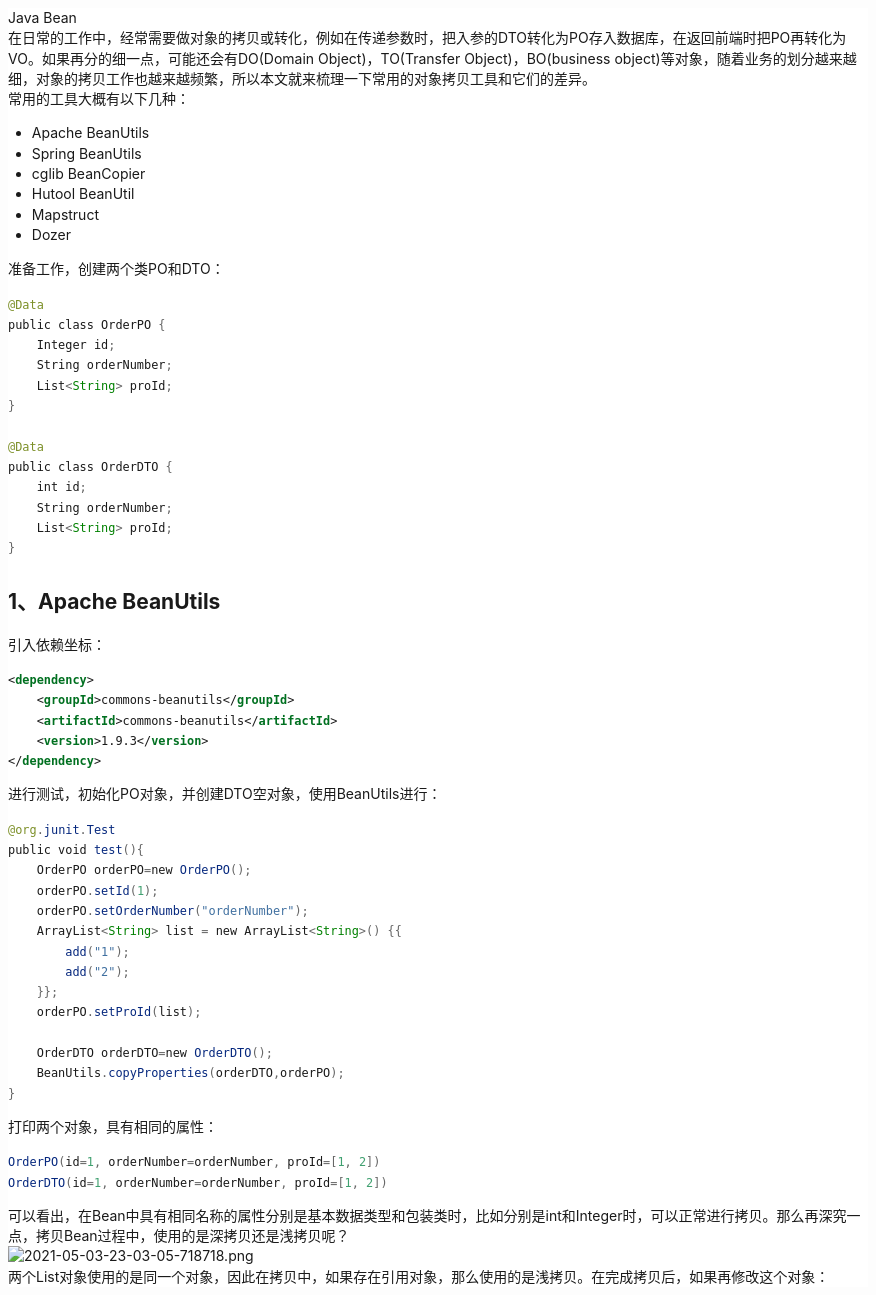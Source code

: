 Java Bean<br />在日常的工作中，经常需要做对象的拷贝或转化，例如在传递参数时，把入参的DTO转化为PO存入数据库，在返回前端时把PO再转化为VO。如果再分的细一点，可能还会有DO(Domain Object)，TO(Transfer Object)，BO(business object)等对象，随着业务的划分越来越细，对象的拷贝工作也越来越频繁，所以本文就来梳理一下常用的对象拷贝工具和它们的差异。<br />常用的工具大概有以下几种：

- Apache BeanUtils 
- Spring BeanUtils
- cglib BeanCopier
- Hutool BeanUtil
- Mapstruct
- Dozer

准备工作，创建两个类PO和DTO：
```java
@Data
public class OrderPO {
    Integer id;
    String orderNumber;
    List<String> proId;
}

@Data
public class OrderDTO {
    int id;
    String orderNumber;
    List<String> proId;
}
```
<a name="OQtC3"></a>
## 1、Apache BeanUtils
引入依赖坐标：
```xml
<dependency>
    <groupId>commons-beanutils</groupId>
    <artifactId>commons-beanutils</artifactId>
    <version>1.9.3</version>
</dependency>
```
进行测试，初始化PO对象，并创建DTO空对象，使用BeanUtils进行：
```java
@org.junit.Test
public void test(){
    OrderPO orderPO=new OrderPO();
    orderPO.setId(1);
    orderPO.setOrderNumber("orderNumber");
    ArrayList<String> list = new ArrayList<String>() {{
        add("1");
        add("2");
    }};
    orderPO.setProId(list);

    OrderDTO orderDTO=new OrderDTO();
    BeanUtils.copyProperties(orderDTO,orderPO);
}
```
打印两个对象，具有相同的属性：
```java
OrderPO(id=1, orderNumber=orderNumber, proId=[1, 2])
OrderDTO(id=1, orderNumber=orderNumber, proId=[1, 2])
```
可以看出，在Bean中具有相同名称的属性分别是基本数据类型和包装类时，比如分别是int和Integer时，可以正常进行拷贝。那么再深究一点，拷贝Bean过程中，使用的是深拷贝还是浅拷贝呢？<br />![2021-05-03-23-03-05-718718.png](https://cdn.nlark.com/yuque/0/2021/png/396745/1620054451696-fd86c443-2fa4-4299-a359-728b3a2d4f62.png#clientId=ua4f9c566-a4ab-4&from=ui&id=ub44efa0d&originHeight=308&originWidth=782&originalType=binary&size=724131&status=done&style=shadow&taskId=u75456350-4e58-45c7-90b5-5f142d4869a)<br />两个List对象使用的是同一个对象，因此在拷贝中，如果存在引用对象，那么使用的是浅拷贝。在完成拷贝后，如果再修改这个对象：
```java
```